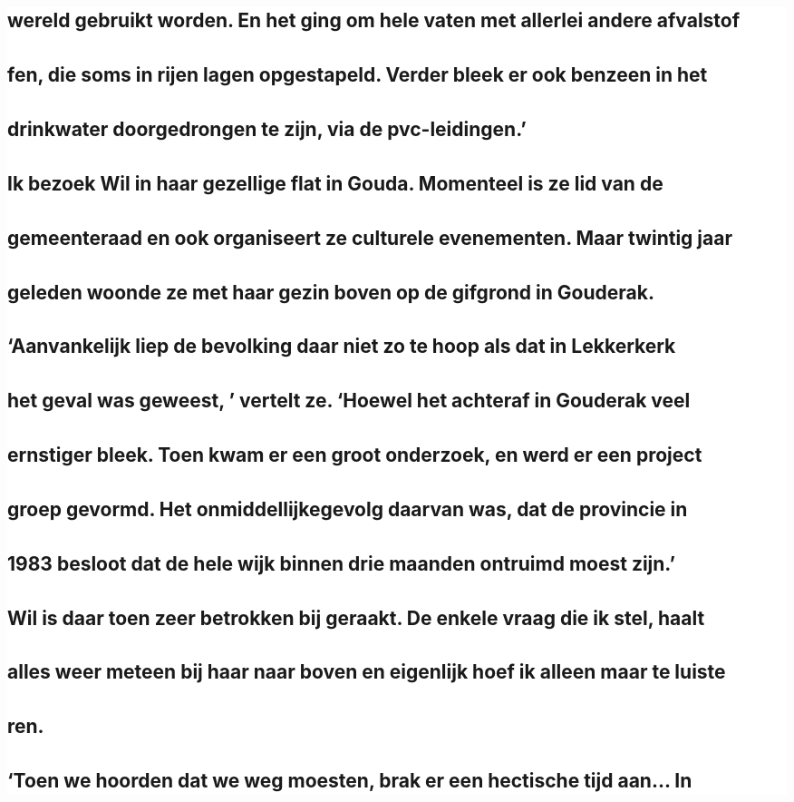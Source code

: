 ## wereld gebruikt worden. En het ging om hele vaten met allerlei andere afvalstof

## fen, die soms in rijen lagen opgestapeld. Verder bleek er ook benzeen in het 

## drinkwater doorgedrongen te zijn, via de pvc-leidingen.’ 

## Ik bezoek Wil in haar gezellige flat in Gouda. Momenteel is ze lid van de 

## gemeenteraad en ook organiseert ze culturele evenementen. Maar twintig jaar 

## geleden woonde ze met haar gezin boven op de gifgrond in Gouderak. 

## ‘Aanvankelijk liep de bevolking daar niet zo te hoop als dat in Lekkerkerk 

## het geval was geweest, ’ vertelt ze. ‘Hoewel het achteraf in Gouderak veel 

## ernstiger bleek. Toen kwam er een groot onderzoek, en werd er een project

## groep gevormd. Het onmiddellijkegevolg daarvan was, dat de provincie in 

## 1983 besloot dat de hele wijk binnen drie maanden ontruimd moest zijn.’ 

## Wil is daar toen zeer betrokken bij geraakt. De enkele vraag die ik stel, haalt 

## alles weer meteen bij haar naar boven en eigenlijk hoef ik alleen maar te luiste

## ren. 

## ‘Toen we hoorden dat we weg moesten, brak er een hectische tijd aan... In 
